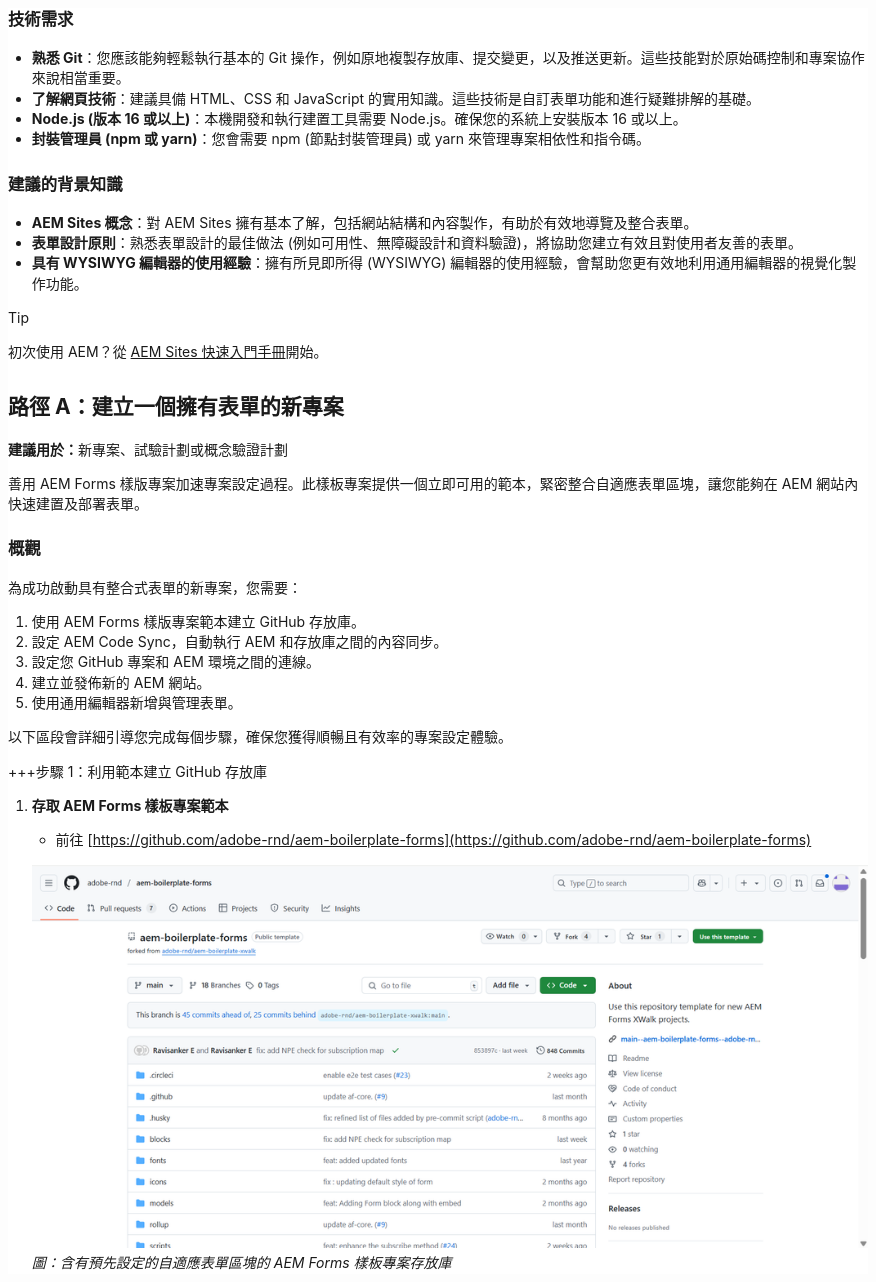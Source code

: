 ### 技術需求

- **熟悉 Git**：您應該能夠輕鬆執行基本的 Git 操作，例如原地複製存放庫、提交變更，以及推送更新。這些技能對於原始碼控制和專案協作來說相當重要。
- **了解網頁技術**：建議具備 HTML、CSS 和 JavaScript 的實用知識。這些技術是自訂表單功能和進行疑難排解的基礎。
- **Node.js (版本 16 或以上)**：本機開發和執行建置工具需要 Node.js。確保您的系統上安裝版本 16 或以上。
- **封裝管理員 (npm 或 yarn)**：您會需要 npm (節點封裝管理員) 或 yarn 來管理專案相依性和指令碼。

### 建議的背景知識

- **AEM Sites 概念**：對 AEM Sites 擁有基本了解，包括網站結構和內容製作，有助於有效地導覽及整合表單。
- **表單設計原則**：熟悉表單設計的最佳做法 (例如可用性、無障礙設計和資料驗證)，將協助您建立有效且對使用者友善的表單。
- **具有 WYSIWYG 編輯器的使用經驗**：擁有所見即所得 (WYSIWYG) 編輯器的使用經驗，會幫助您更有效地利用通用編輯器的視覺化製作功能。

>[!TIP]
>
> 初次使用 AEM？從 [AEM Sites 快速入門手冊](https://experienceleague.adobe.com/zh-hant/docs/experience-manager-cloud-service/content/sites/authoring/quick-start)開始。

## 路徑 A：建立一個擁有表單的新專案

**建議用於：**&#x200B;新專案、試驗計劃或概念驗證計劃

善用 AEM Forms 樣版專案加速專案設定過程。此樣板專案提供一個立即可用的範本，緊密整合自適應表單區塊，讓您能夠在 AEM 網站內快速建置及部署表單。

### 概觀

為成功啟動具有整合式表單的新專案，您需要：

1. 使用 AEM Forms 樣版專案範本建立 GitHub 存放庫。
2. 設定 AEM Code Sync，自動執行 AEM 和存放庫之間的內容同步。
3. 設定您 GitHub 專案和 AEM 環境之間的連線。
4. 建立並發佈新的 AEM 網站。
5. 使用通用編輯器新增與管理表單。

以下區段會詳細引導您完成每個步驟，確保您獲得順暢且有效率的專案設定體驗。

+++步驟 1：利用範本建立 GitHub 存放庫

1. **存取 AEM Forms 樣板專案範本**
   - 前往 [https://github.com/adobe-rnd/aem-boilerplate-forms](https://github.com/adobe-rnd/aem-boilerplate-forms)

   ![AEM Forms 樣板專案範本](/help/edge/docs/forms/assets/eds-form-boilerplate.png)
   *圖：含有預先設定的自適應表單區塊的 AEM Forms 樣板專案存放庫*
